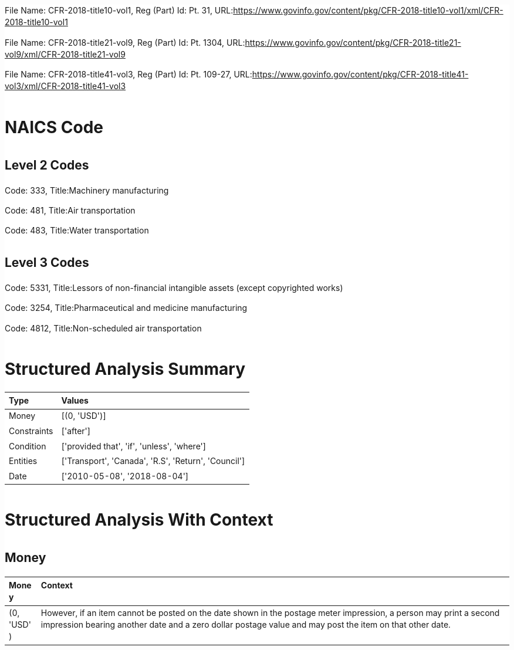File Name: CFR-2018-title10-vol1, Reg (Part) Id: Pt. 31, URL:https://www.govinfo.gov/content/pkg/CFR-2018-title10-vol1/xml/CFR-2018-title10-vol1

File Name: CFR-2018-title21-vol9, Reg (Part) Id: Pt. 1304, URL:https://www.govinfo.gov/content/pkg/CFR-2018-title21-vol9/xml/CFR-2018-title21-vol9

File Name: CFR-2018-title41-vol3, Reg (Part) Id: Pt. 109-27, URL:https://www.govinfo.gov/content/pkg/CFR-2018-title41-vol3/xml/CFR-2018-title41-vol3




# NAICS Code
## Level 2 Codes
Code: 333, Title:Machinery manufacturing

Code: 481, Title:Air transportation

Code: 483, Title:Water transportation




## Level 3 Codes
Code: 5331, Title:Lessors of non-financial intangible assets (except copyrighted works)

Code: 3254, Title:Pharmaceutical and medicine manufacturing

Code: 4812, Title:Non-scheduled air transportation







# Structured Analysis Summary
| Type        | Values                                              |
|:------------|:----------------------------------------------------|
| Money       | [(0, 'USD')]                                        |
| Constraints | ['after']                                           |
| Condition   | ['provided that', 'if', 'unless', 'where']          |
| Entities    | ['Transport', 'Canada', 'R.S', 'Return', 'Council'] |
| Date        | ['2010-05-08', '2018-08-04']                        |


# Structured Analysis With Context
 


## Money
| Money      | Context                                                                                                                                                                                                                       |
|:-----------|:------------------------------------------------------------------------------------------------------------------------------------------------------------------------------------------------------------------------------|
| (0, 'USD') | However, if an item cannot be posted on the date shown in the postage meter impression, a person may print a second impression bearing another date and a zero dollar postage value and may post the item on that other date. |
